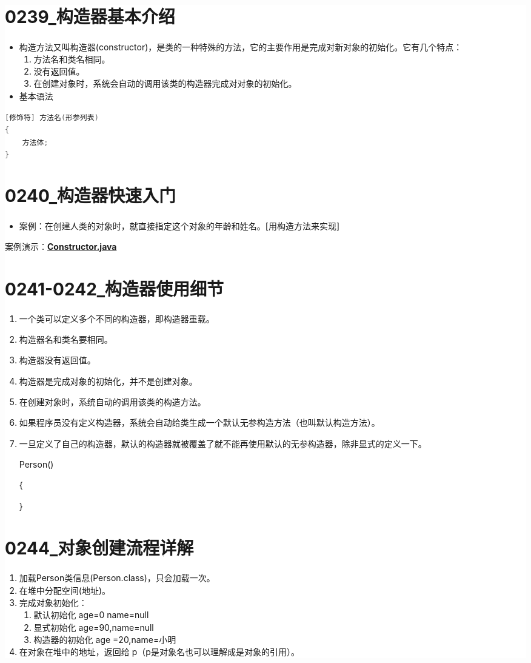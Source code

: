 # 0239_构造器基本介绍

- 构造方法又叫构造器(constructor)，是类的一种特殊的方法，它的主要作用是完成对新对象的初始化。它有几个特点：
    1. 方法名和类名相同。
    2. 没有返回值。
    3. 在创建对象时，系统会自动的调用该类的构造器完成对对象的初始化。
- 基本语法

```java
[修饰符] 方法名(形参列表)
{
	方法体;
}
```

# 0240_构造器快速入门

- 案例：在创建人类的对象时，就直接指定这个对象的年龄和姓名。[用构造方法来实现]

案例演示：**[Constructor.java](https://github.com/ZZHow1024/Notes_on_the_Course_of_Han_Shunping_Gradually_Learning_Java/blob/main/Chapter07_%E9%9D%A2%E5%90%91%E5%AF%B9%E8%B1%A1%E7%BC%96%E7%A8%8B%5B%E5%9F%BA%E7%A1%80%E9%83%A8%E5%88%86%5D/0240_%E6%9E%84%E9%80%A0%E5%99%A8%E5%BF%AB%E9%80%9F%E5%85%A5%E9%97%A8/Constructor.java)**

[](https://github.com/ZZHow1024/Notes_on_the_Course_of_Han_Shunping_Gradually_Learning_Java/tree/main/Chapter07_面向对象编程[基础部分]/0240_构造器快速入门)

# 0241-0242_构造器使用细节

1. 一个类可以定义多个不同的构造器，即构造器重载。
2. 构造器名和类名要相同。
3. 构造器没有返回值。
4. 构造器是完成对象的初始化，并不是创建对象。
5. 在创建对象时，系统自动的调用该类的构造方法。
6. 如果程序员没有定义构造器，系统会自动给类生成一个默认无参构造方法（也叫默认构造方法）。
7. 一旦定义了自己的构造器，默认的构造器就被覆盖了就不能再使用默认的无参构造器，除非显式的定义一下。
    
    Person()
    
    {
    
    }
    

# 0244_对象创建流程详解

1. 加载Person类信息(Person.class)，只会加载一次。
2. 在堆中分配空间(地址)。
3. 完成对象初始化：
    1. 默认初始化 age=0 name=null
    2. 显式初始化 age=90,name=null
    3. 构造器的初始化 age =20,name=小明
4. 在对象在堆中的地址，返回给 p（p是对象名也可以理解成是对象的引用）。

